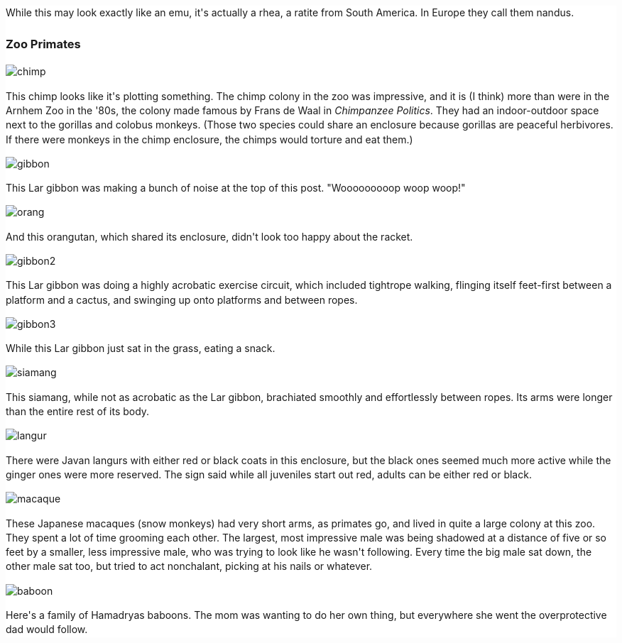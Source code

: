 While this may look exactly like an emu, it's actually a rhea, a ratite from South America. In Europe they call them nandus.

### Zoo Primates

![chimp](/assets/images/posts/chimp.jpg)

This chimp looks like it's plotting something. The chimp colony in the zoo was impressive, and it is (I think) more than were in the Arnhem Zoo in the '80s, the colony made famous by Frans de Waal in *Chimpanzee Politics*. They had an indoor-outdoor space next to the gorillas and colobus monkeys. (Those two species could share an enclosure because gorillas are peaceful herbivores. If there were monkeys in the chimp enclosure, the chimps would torture and eat them.)

![gibbon](/assets/images/posts/howl-gibbon.jpg)

This Lar gibbon was making a bunch of noise at the top of this post. "Wooooooooop woop woop!"

![orang](/assets/images/posts/unhappy-orang.jpg)

And this orangutan, which shared its enclosure, didn't look too happy about the racket.

![gibbon2](/assets/images/posts/rope-gibbon.jpg)

This Lar gibbon was doing a highly acrobatic exercise circuit, which included tightrope walking, flinging itself feet-first between a platform and a cactus, and swinging up onto platforms and between ropes.

![gibbon3](/assets/images/posts/gold-gibbon.jpg)

While this Lar gibbon just sat in the grass, eating a snack.

![siamang](/assets/images/posts/gibbon-1.jpg)

This siamang, while not as acrobatic as the Lar gibbon, brachiated smoothly and effortlessly between ropes. Its arms were longer than the entire rest of its body.

![langur](/assets/images/posts/monkey-1.jpg)

There were Javan langurs with either red or black coats in this enclosure, but the black ones seemed much more active while the ginger ones were more reserved. The sign said while all juveniles start out red, adults can be either red or black.

![macaque](/assets/images/posts/grooming-2.jpg)

These Japanese macaques (snow monkeys) had very short arms, as primates go, and lived in quite a large colony at this zoo. They spent a lot of time grooming each other. The largest, most impressive male was being shadowed at a distance of five or so feet by a smaller, less impressive male, who was trying to look like he wasn't following. Every time the big male sat down, the other male sat too, but tried to act nonchalant, picking at his nails or whatever.

![baboon](/assets/images/posts/baboons.jpg)

Here's a family of Hamadryas baboons. The mom was wanting to do her own thing, but everywhere she went the overprotective dad would follow.
